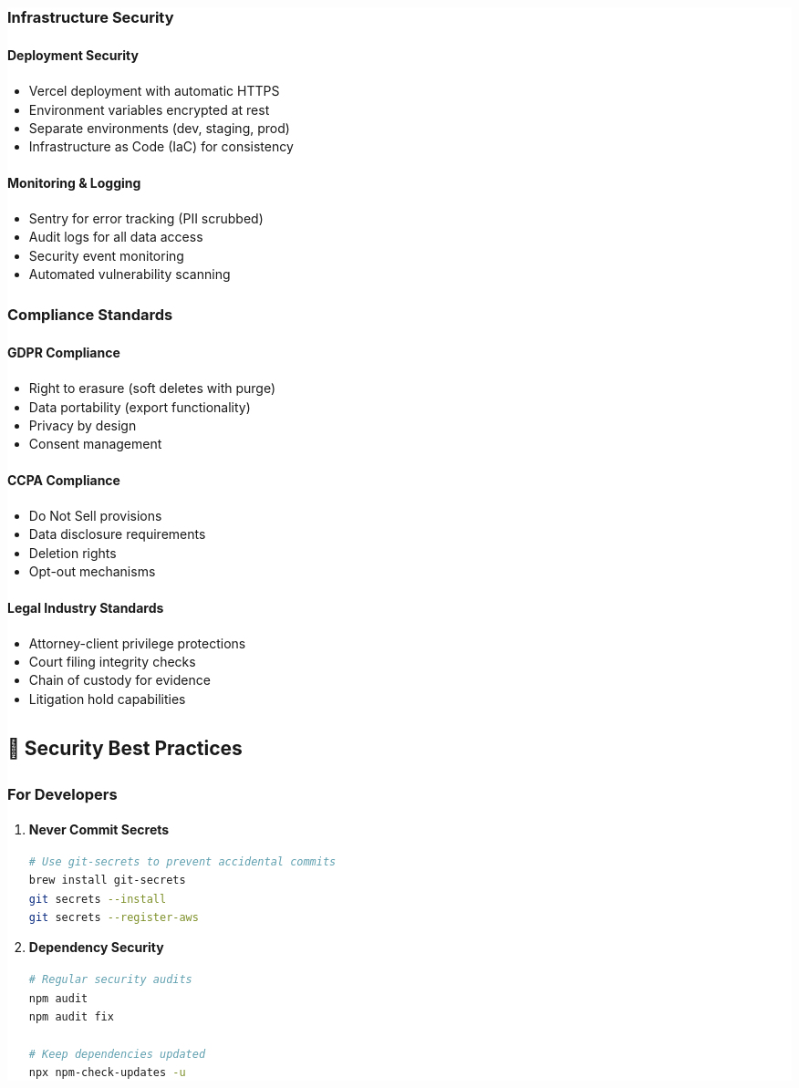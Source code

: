 ### Infrastructure Security

#### Deployment Security
- Vercel deployment with automatic HTTPS
- Environment variables encrypted at rest
- Separate environments (dev, staging, prod)
- Infrastructure as Code (IaC) for consistency

#### Monitoring & Logging
- Sentry for error tracking (PII scrubbed)
- Audit logs for all data access
- Security event monitoring
- Automated vulnerability scanning

### Compliance Standards

#### GDPR Compliance
- Right to erasure (soft deletes with purge)
- Data portability (export functionality)
- Privacy by design
- Consent management

#### CCPA Compliance
- Do Not Sell provisions
- Data disclosure requirements
- Deletion rights
- Opt-out mechanisms

#### Legal Industry Standards
- Attorney-client privilege protections
- Court filing integrity checks
- Chain of custody for evidence
- Litigation hold capabilities

## 🔐 Security Best Practices

### For Developers

1. **Never Commit Secrets**
   ```bash
   # Use git-secrets to prevent accidental commits
   brew install git-secrets
   git secrets --install
   git secrets --register-aws
   ```

2. **Dependency Security**
   ```bash
   # Regular security audits
   npm audit
   npm audit fix
   
   # Keep dependencies updated
   npx npm-check-updates -u
   ```

